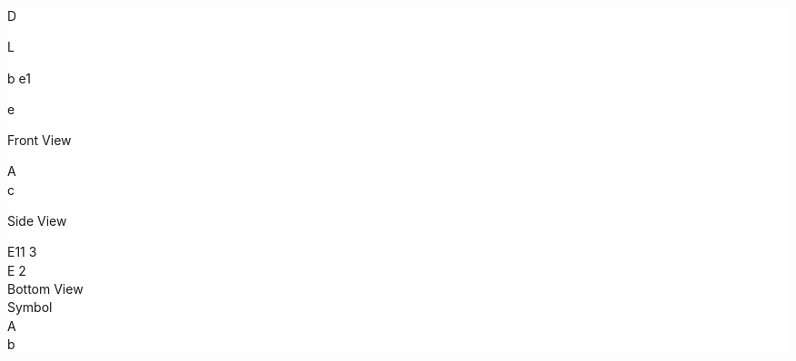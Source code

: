</div>
<div class="column">
D

L

b e1

e

Front View

</div>
<div class="column">
A

</div>
</div>
<div class="layoutArea">
<div class="column">
c

Side View

</div>
</div>
<div class="layoutArea">
<div class="column">
E11 3

</div>
</div>
<div class="layoutArea">
<div class="column">
E 2

</div>
</div>
<div class="layoutArea">
<div class="column">
Bottom View

</div>
</div>
<div class="layoutArea">
<div class="column">
Symbol

</div>
</div>
<div class="layoutArea">
<div class="column">
A

</div>
</div>
<div class="layoutArea">
<div class="column">
b
